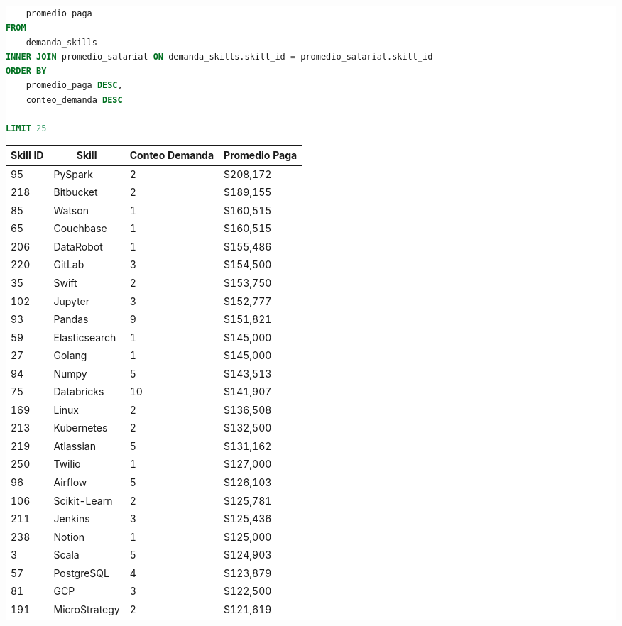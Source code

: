 ```sql
    promedio_paga
FROM
    demanda_skills
INNER JOIN promedio_salarial ON demanda_skills.skill_id = promedio_salarial.skill_id
ORDER BY
    promedio_paga DESC,
    conteo_demanda DESC
    
LIMIT 25
```
|Skill ID|Skill        |Conteo Demanda|Promedio Paga
|--------|-------------|--------------|-------------
|95	     |PySpark      |2	          |$208,172
|218	 |Bitbucket    |2	          |$189,155
|85	     |Watson       |1	          |$160,515
|65	     |Couchbase	   |1	          |$160,515
|206	 |DataRobot	   |1	          |$155,486
|220	 |GitLab	   |3	          |$154,500
|35	     |Swift	       |2	          |$153,750
|102	 |Jupyter	   |3	          |$152,777
|93	     |Pandas	   |9	          |$151,821
|59	     |Elasticsearch|1	          |$145,000
|27	     |Golang       |1	          |$145,000
|94	     |Numpy	       |5	          |$143,513
|75	     |Databricks   |10	          |$141,907
|169	 |Linux	       |2	          |$136,508
|213	 |Kubernetes   |2	          |$132,500
|219	 |Atlassian	   |5	          |$131,162
|250	 |Twilio	   |1	          |$127,000
|96	     |Airflow	   |5	          |$126,103
|106	 |Scikit-Learn |2	          |$125,781
|211	 |Jenkins	   |3	          |$125,436
|238	 |Notion	   |1	          |$125,000
|3	     |Scala	       |5	          |$124,903
|57	     |PostgreSQL   |4	          |$123,879
|81	     |GCP	       |3	          |$122,500
|191	 |MicroStrategy|2	          |$121,619
